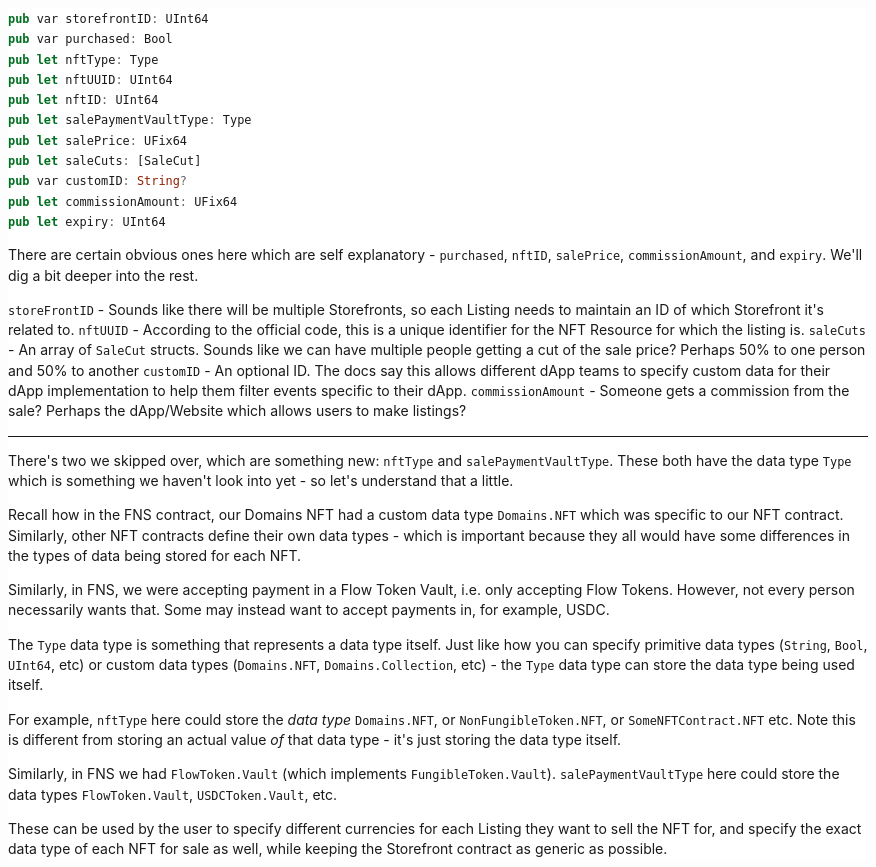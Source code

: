 ```rust
pub var storefrontID: UInt64
pub var purchased: Bool
pub let nftType: Type
pub let nftUUID: UInt64
pub let nftID: UInt64
pub let salePaymentVaultType: Type
pub let salePrice: UFix64
pub let saleCuts: [SaleCut]
pub var customID: String?
pub let commissionAmount: UFix64
pub let expiry: UInt64
```

There are certain obvious ones here which are self explanatory - `purchased`, `nftID`, `salePrice`, `commissionAmount`, and `expiry`. We'll dig a bit deeper into the rest.

`storeFrontID` - Sounds like there will be multiple Storefronts, so each Listing needs to maintain an ID of which Storefront it's related to.
`nftUUID` - According to the official code, this is a unique identifier for the NFT Resource for which the listing is.
`saleCuts` - An array of `SaleCut` structs. Sounds like we can have multiple people getting a cut of the sale price? Perhaps 50% to one person and 50% to another
`customID` - An optional ID. The docs say this allows different dApp teams to specify custom data for their dApp implementation to help them filter events specific to their dApp.
`commissionAmount` - Someone gets a commission from the sale? Perhaps the dApp/Website which allows users to make listings?

---

There's two we skipped over, which are something new: `nftType` and `salePaymentVaultType`. These both have the data type `Type` which is something we haven't look into yet - so let's understand that a little.

Recall how in the FNS contract, our Domains NFT had a custom data type `Domains.NFT` which was specific to our NFT contract. Similarly, other NFT contracts define their own data types - which is important because they all would have some differences in the types of data being stored for each NFT.

Similarly, in FNS, we were accepting payment in a Flow Token Vault, i.e. only accepting Flow Tokens. However, not every person necessarily wants that. Some may instead want to accept payments in, for example, USDC.

The `Type` data type is something that represents a data type itself. Just like how you can specify primitive data types (`String`, `Bool`, `UInt64`, etc) or custom data types (`Domains.NFT`, `Domains.Collection`, etc) - the `Type` data type can store the data type being used itself.

For example, `nftType` here could store the *data type* `Domains.NFT`, or `NonFungibleToken.NFT`, or `SomeNFTContract.NFT` etc. Note this is different from storing an actual value *of* that data type - it's just storing the data type itself.

Similarly, in FNS we had `FlowToken.Vault` (which implements `FungibleToken.Vault`). `salePaymentVaultType` here could store the data types `FlowToken.Vault`, `USDCToken.Vault`, etc.

These can be used by the user to specify different currencies for each Listing they want to sell the NFT for, and specify the exact data type of each NFT for sale as well, while keeping the Storefront contract as generic as possible.
